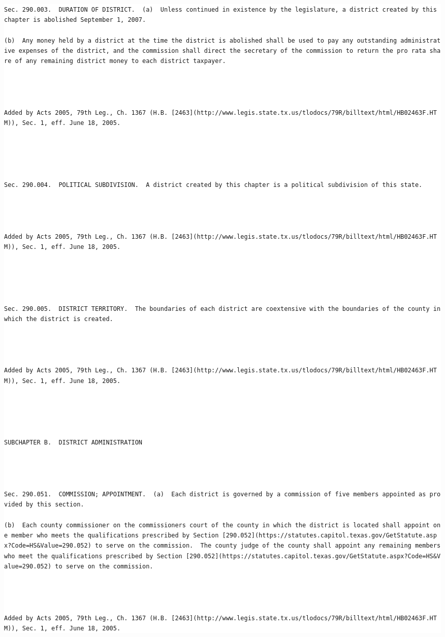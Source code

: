     
    
    
    
    Sec. 290.003.  DURATION OF DISTRICT.  (a)  Unless continued in existence by the legislature, a district created by this chapter is abolished September 1, 2007.
    
    (b)  Any money held by a district at the time the district is abolished shall be used to pay any outstanding administrative expenses of the district, and the commission shall direct the secretary of the commission to return the pro rata share of any remaining district money to each district taxpayer.
    
    
    
    
    Added by Acts 2005, 79th Leg., Ch. 1367 (H.B. [2463](http://www.legis.state.tx.us/tlodocs/79R/billtext/html/HB02463F.HTM)), Sec. 1, eff. June 18, 2005.
    
    
    
    
    
    Sec. 290.004.  POLITICAL SUBDIVISION.  A district created by this chapter is a political subdivision of this state.
    
    
    
    
    Added by Acts 2005, 79th Leg., Ch. 1367 (H.B. [2463](http://www.legis.state.tx.us/tlodocs/79R/billtext/html/HB02463F.HTM)), Sec. 1, eff. June 18, 2005.
    
    
    
    
    
    Sec. 290.005.  DISTRICT TERRITORY.  The boundaries of each district are coextensive with the boundaries of the county in which the district is created.
    
    
    
    
    Added by Acts 2005, 79th Leg., Ch. 1367 (H.B. [2463](http://www.legis.state.tx.us/tlodocs/79R/billtext/html/HB02463F.HTM)), Sec. 1, eff. June 18, 2005.
    
    
    
    
    
    SUBCHAPTER B.  DISTRICT ADMINISTRATION
    
      
    
    
    Sec. 290.051.  COMMISSION; APPOINTMENT.  (a)  Each district is governed by a commission of five members appointed as provided by this section.
    
    (b)  Each county commissioner on the commissioners court of the county in which the district is located shall appoint one member who meets the qualifications prescribed by Section [290.052](https://statutes.capitol.texas.gov/GetStatute.aspx?Code=HS&Value=290.052) to serve on the commission.  The county judge of the county shall appoint any remaining members who meet the qualifications prescribed by Section [290.052](https://statutes.capitol.texas.gov/GetStatute.aspx?Code=HS&Value=290.052) to serve on the commission.
    
    
    
    
    Added by Acts 2005, 79th Leg., Ch. 1367 (H.B. [2463](http://www.legis.state.tx.us/tlodocs/79R/billtext/html/HB02463F.HTM)), Sec. 1, eff. June 18, 2005.
    
    